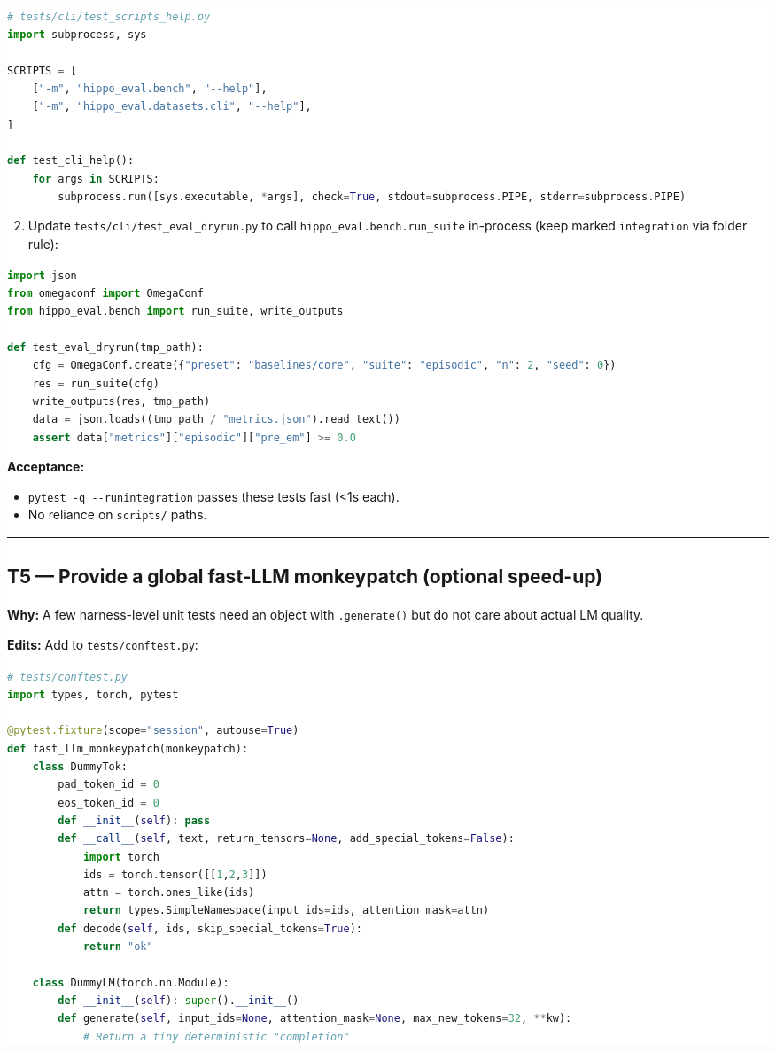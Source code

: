 ```python
# tests/cli/test_scripts_help.py
import subprocess, sys

SCRIPTS = [
    ["-m", "hippo_eval.bench", "--help"],
    ["-m", "hippo_eval.datasets.cli", "--help"],
]

def test_cli_help():
    for args in SCRIPTS:
        subprocess.run([sys.executable, *args], check=True, stdout=subprocess.PIPE, stderr=subprocess.PIPE)
```

2) Update `tests/cli/test_eval_dryrun.py` to call `hippo_eval.bench.run_suite` in-process (keep marked `integration` via folder rule):

```python
import json
from omegaconf import OmegaConf
from hippo_eval.bench import run_suite, write_outputs

def test_eval_dryrun(tmp_path):
    cfg = OmegaConf.create({"preset": "baselines/core", "suite": "episodic", "n": 2, "seed": 0})
    res = run_suite(cfg)
    write_outputs(res, tmp_path)
    data = json.loads((tmp_path / "metrics.json").read_text())
    assert data["metrics"]["episodic"]["pre_em"] >= 0.0
```

**Acceptance:**  
- `pytest -q --runintegration` passes these tests fast (<1s each).  
- No reliance on `scripts/` paths.

---

## T5 — Provide a global fast-LLM monkeypatch (optional speed-up)

**Why:** A few harness-level unit tests need an object with `.generate()` but do not care about actual LM quality.

**Edits:** Add to `tests/conftest.py`:

```python
# tests/conftest.py
import types, torch, pytest

@pytest.fixture(scope="session", autouse=True)
def fast_llm_monkeypatch(monkeypatch):
    class DummyTok:
        pad_token_id = 0
        eos_token_id = 0
        def __init__(self): pass
        def __call__(self, text, return_tensors=None, add_special_tokens=False):
            import torch
            ids = torch.tensor([[1,2,3]])
            attn = torch.ones_like(ids)
            return types.SimpleNamespace(input_ids=ids, attention_mask=attn)
        def decode(self, ids, skip_special_tokens=True):
            return "ok"

    class DummyLM(torch.nn.Module):
        def __init__(self): super().__init__()
        def generate(self, input_ids=None, attention_mask=None, max_new_tokens=32, **kw):
            # Return a tiny deterministic "completion"
```